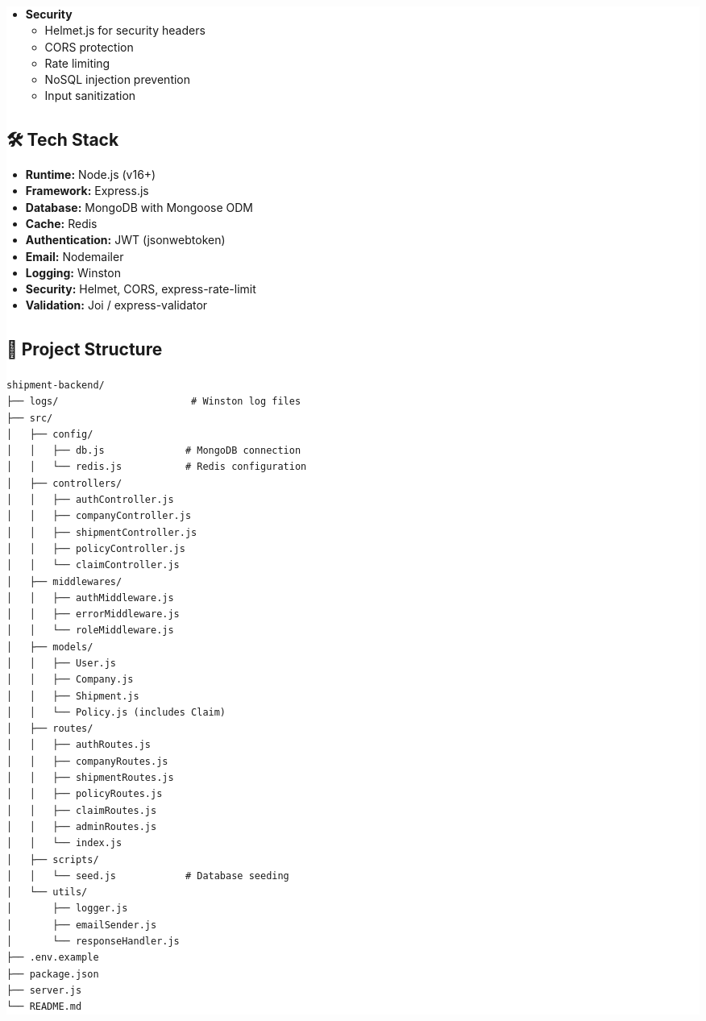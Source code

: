 - **Security**
  - Helmet.js for security headers
  - CORS protection
  - Rate limiting
  - NoSQL injection prevention
  - Input sanitization

## 🛠 Tech Stack

- **Runtime:** Node.js (v16+)
- **Framework:** Express.js
- **Database:** MongoDB with Mongoose ODM
- **Cache:** Redis
- **Authentication:** JWT (jsonwebtoken)
- **Email:** Nodemailer
- **Logging:** Winston
- **Security:** Helmet, CORS, express-rate-limit
- **Validation:** Joi / express-validator

## 📂 Project Structure

```
shipment-backend/
├── logs/                       # Winston log files
├── src/
│   ├── config/
│   │   ├── db.js              # MongoDB connection
│   │   └── redis.js           # Redis configuration
│   ├── controllers/
│   │   ├── authController.js
│   │   ├── companyController.js
│   │   ├── shipmentController.js
│   │   ├── policyController.js
│   │   └── claimController.js
│   ├── middlewares/
│   │   ├── authMiddleware.js
│   │   ├── errorMiddleware.js
│   │   └── roleMiddleware.js
│   ├── models/
│   │   ├── User.js
│   │   ├── Company.js
│   │   ├── Shipment.js
│   │   └── Policy.js (includes Claim)
│   ├── routes/
│   │   ├── authRoutes.js
│   │   ├── companyRoutes.js
│   │   ├── shipmentRoutes.js
│   │   ├── policyRoutes.js
│   │   ├── claimRoutes.js
│   │   ├── adminRoutes.js
│   │   └── index.js
│   ├── scripts/
│   │   └── seed.js            # Database seeding
│   └── utils/
│       ├── logger.js
│       ├── emailSender.js
│       └── responseHandler.js
├── .env.example
├── package.json
├── server.js
└── README.md
```
